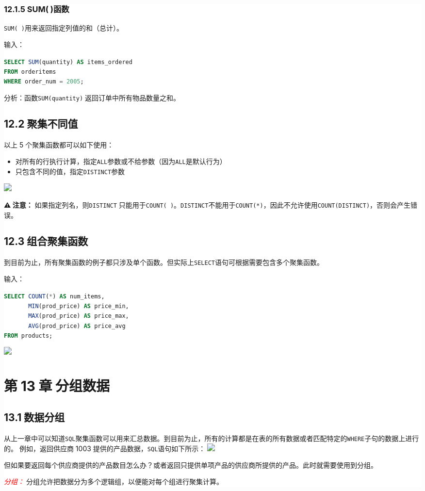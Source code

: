 ### 12.1.5 SUM( )函数

`SUM( )`用来返回指定列值的和（总计）。

输入：

```sql
SELECT SUM(quantity) AS items_ordered
FROM orderitems
WHERE order_num = 2005;
```

分析：函数`SUM(quantity)` 返回订单中所有物品数量之和。

## 12.2 聚集不同值

以上 5 个聚集函数都可以如下使用：

- 对所有的行执行计算，指定`ALL`参数或不给参数（因为`ALL`是默认行为）
- 只包含不同的值，指定`DISTINCT`参数

![](https://cdn.jsdelivr.net/gh/qw-null/BlogImages/202308241123668.png)

**⚠️ 注意：** 如果指定列名，则`DISTINCT` 只能用于`COUNT( )`。`DISTINCT`不能用于`COUNT(*)`，因此不允许使用`COUNT(DISTINCT)`，否则会产生错误。

## 12.3 组合聚集函数

到目前为止，所有聚集函数的例子都只涉及单个函数。但实际上`SELECT`语句可根据需要包含多个聚集函数。

输入：

```sql
SELECT COUNT(*) AS num_items,
       MIN(prod_price) AS price_min,
       MAX(prod_price) AS price_max,
       AVG(prod_price) AS price_avg
FROM products;
```

![](https://cdn.jsdelivr.net/gh/qw-null/BlogImages/202308241130927.png)

# 第 13 章 分组数据

## 13.1 数据分组

从上一章中可以知道`SQL`聚集函数可以用来汇总数据。到目前为止，所有的计算都是在表的所有数据或者匹配特定的`WHERE`子句的数据上进行的。
例如，返回供应商 1003 提供的产品数据，`SQL`语句如下所示：
![](https://cdn.jsdelivr.net/gh/qw-null/BlogImages/202308241509894.png)

但如果要返回每个供应商提供的产品数目怎么办？或者返回只提供单项产品的供应商所提供的产品。此时就需要使用到分组。

<i style="color:red;">分组：</i> 分组允许把数据分为多个逻辑组，以便能对每个组进行聚集计算。
